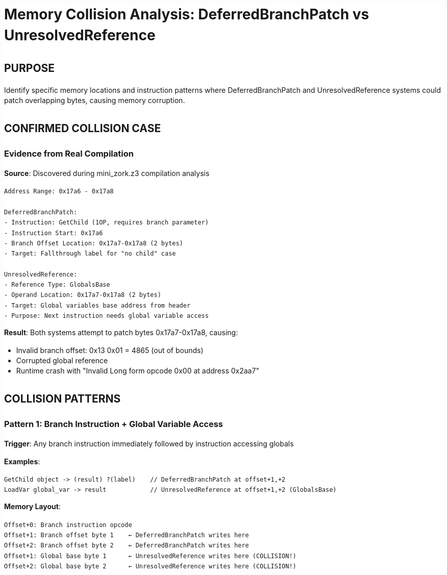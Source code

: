 # Memory Collision Analysis: DeferredBranchPatch vs UnresolvedReference

## PURPOSE
Identify specific memory locations and instruction patterns where DeferredBranchPatch and UnresolvedReference systems could patch overlapping bytes, causing memory corruption.

## CONFIRMED COLLISION CASE

### Evidence from Real Compilation
**Source**: Discovered during mini_zork.z3 compilation analysis

```
Address Range: 0x17a6 - 0x17a8

DeferredBranchPatch:
- Instruction: GetChild (1OP, requires branch parameter)
- Instruction Start: 0x17a6
- Branch Offset Location: 0x17a7-0x17a8 (2 bytes)
- Target: Fallthrough label for "no child" case

UnresolvedReference:
- Reference Type: GlobalsBase
- Operand Location: 0x17a7-0x17a8 (2 bytes)
- Target: Global variables base address from header
- Purpose: Next instruction needs global variable access
```

**Result**: Both systems attempt to patch bytes 0x17a7-0x17a8, causing:
- Invalid branch offset: 0x13 0x01 = 4865 (out of bounds)
- Corrupted global reference
- Runtime crash with "Invalid Long form opcode 0x00 at address 0x2aa7"

## COLLISION PATTERNS

### Pattern 1: Branch Instruction + Global Variable Access
**Trigger**: Any branch instruction immediately followed by instruction accessing globals

**Examples**:
```
GetChild object -> (result) ?(label)    // DeferredBranchPatch at offset+1,+2
LoadVar global_var -> result            // UnresolvedReference at offset+1,+2 (GlobalsBase)
```

**Memory Layout**:
```
Offset+0: Branch instruction opcode
Offset+1: Branch offset byte 1    ← DeferredBranchPatch writes here
Offset+2: Branch offset byte 2    ← DeferredBranchPatch writes here
Offset+1: Global base byte 1      ← UnresolvedReference writes here (COLLISION!)
Offset+2: Global base byte 2      ← UnresolvedReference writes here (COLLISION!)
```

